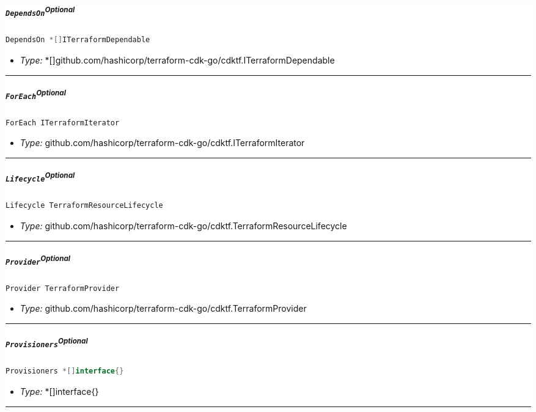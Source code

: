 ##### `DependsOn`<sup>Optional</sup> <a name="DependsOn" id="@cdktf/provider-azurerm.digitalTwinsEndpointEventgrid.DigitalTwinsEndpointEventgridConfig.property.dependsOn"></a>

```go
DependsOn *[]ITerraformDependable
```

- *Type:* *[]github.com/hashicorp/terraform-cdk-go/cdktf.ITerraformDependable

---

##### `ForEach`<sup>Optional</sup> <a name="ForEach" id="@cdktf/provider-azurerm.digitalTwinsEndpointEventgrid.DigitalTwinsEndpointEventgridConfig.property.forEach"></a>

```go
ForEach ITerraformIterator
```

- *Type:* github.com/hashicorp/terraform-cdk-go/cdktf.ITerraformIterator

---

##### `Lifecycle`<sup>Optional</sup> <a name="Lifecycle" id="@cdktf/provider-azurerm.digitalTwinsEndpointEventgrid.DigitalTwinsEndpointEventgridConfig.property.lifecycle"></a>

```go
Lifecycle TerraformResourceLifecycle
```

- *Type:* github.com/hashicorp/terraform-cdk-go/cdktf.TerraformResourceLifecycle

---

##### `Provider`<sup>Optional</sup> <a name="Provider" id="@cdktf/provider-azurerm.digitalTwinsEndpointEventgrid.DigitalTwinsEndpointEventgridConfig.property.provider"></a>

```go
Provider TerraformProvider
```

- *Type:* github.com/hashicorp/terraform-cdk-go/cdktf.TerraformProvider

---

##### `Provisioners`<sup>Optional</sup> <a name="Provisioners" id="@cdktf/provider-azurerm.digitalTwinsEndpointEventgrid.DigitalTwinsEndpointEventgridConfig.property.provisioners"></a>

```go
Provisioners *[]interface{}
```

- *Type:* *[]interface{}

---